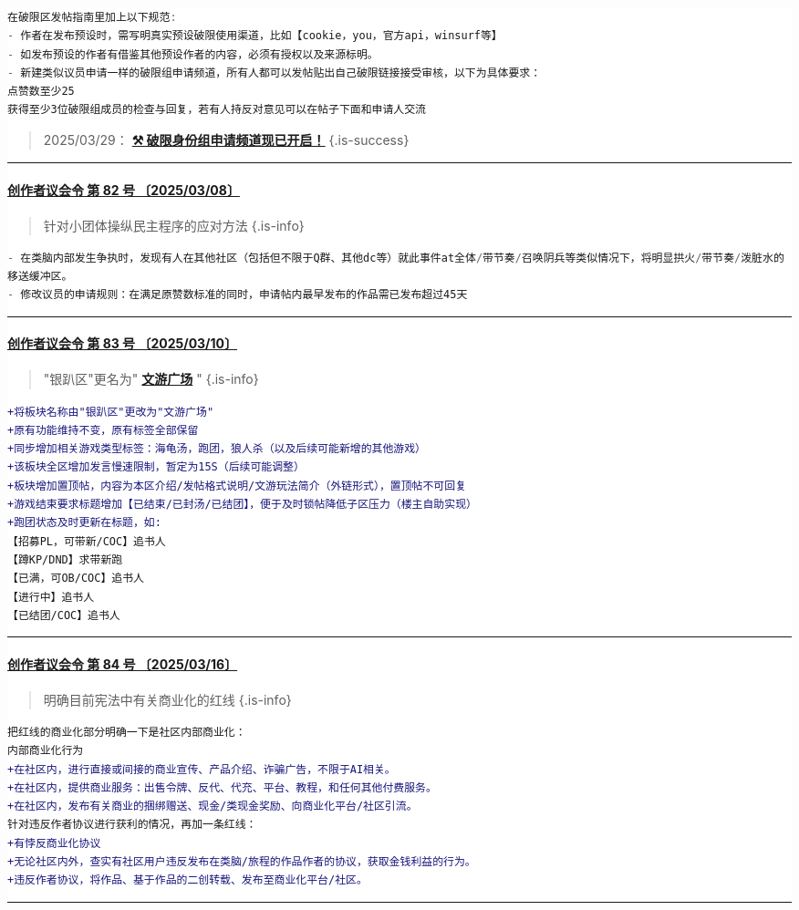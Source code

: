 ```javascript
在破限区发帖指南里加上以下规范:
- 作者在发布预设时，需写明真实预设破限使用渠道，比如【cookie，you，官方api，winsurf等】
- 如发布预设的作者有借鉴其他预设作者的内容，必须有授权以及来源标明。
- 新建类似议员申请一样的破限组申请频道，所有人都可以发帖贴出自己破限链接接受审核，以下为具体要求：
点赞数至少25
获得至少3位破限组成员的检查与回复，若有人持反对意见可以在帖子下面和申请人交流
```

> 2025/03/29： **[⚒️  破限身份组申请频道现已开启！](https://discord.com/channels/1134557553011998840/1134596672958234705/1355426506033201193)**
{.is-success}

---
#### [创作者议会令 第 82 号 〔2025/03/08〕](https://discord.com/channels/1134557553011998840/1347891417196003441)
> 针对小团体操纵民主程序的应对方法
{.is-info}

```javascript
- 在类脑内部发生争执时，发现有人在其他社区（包括但不限于Q群、其他dc等）就此事件at全体/带节奏/召唤阴兵等类似情况下，将明显拱火/带节奏/泼脏水的移送缓冲区。
- 修改议员的申请规则：在满足原赞数标准的同时，申请帖内最早发布的作品需已发布超过45天
```

---

#### [创作者议会令 第 83 号 〔2025/03/10〕](https://discord.com/channels/1134557553011998840/1348680301764677763)
> "银趴区"更名为" **[文游广场](https://discord.com/channels/1134557553011998840/1309835119405826079)** "
{.is-info}

```diff
+将板块名称由"银趴区"更改为"文游广场"
+原有功能维持不变，原有标签全部保留
+同步增加相关游戏类型标签：海龟汤，跑团，狼人杀（以及后续可能新增的其他游戏）
+该板块全区增加发言慢速限制，暂定为15S（后续可能调整）
+板块增加置顶帖，内容为本区介绍/发帖格式说明/文游玩法简介（外链形式），置顶帖不可回复
+游戏结束要求标题增加【已结束/已封汤/已结团】，便于及时锁帖降低子区压力（楼主自助实现）
+跑团状态及时更新在标题，如:
【招募PL，可带新/COC】追书人
【蹲KP/DND】求带新跑
【已满，可OB/COC】追书人
【进行中】追书人
【已结团/COC】追书人
```

---

#### [创作者议会令 第 84 号 〔2025/03/16〕](https://discord.com/channels/1134557553011998840/1350836280975556618)
> 明确目前宪法中有关商业化的红线
{.is-info}

```diff
把红线的商业化部分明确一下是社区内部商业化：
内部商业化行为
+在社区内，进行直接或间接的商业宣传、产品介绍、诈骗广告，不限于AI相关。
+在社区内，提供商业服务：出售令牌、反代、代充、平台、教程，和任何其他付费服务。
+在社区内，发布有关商业的捆绑赠送、现金/类现金奖励、向商业化平台/社区引流。
针对违反作者协议进行获利的情况，再加一条红线：
+有悖反商业化协议
+无论社区内外，查实有社区用户违反发布在类脑/旅程的作品作者的协议，获取金钱利益的行为。
+违反作者协议，将作品、基于作品的二创转载、发布至商业化平台/社区。
```

---